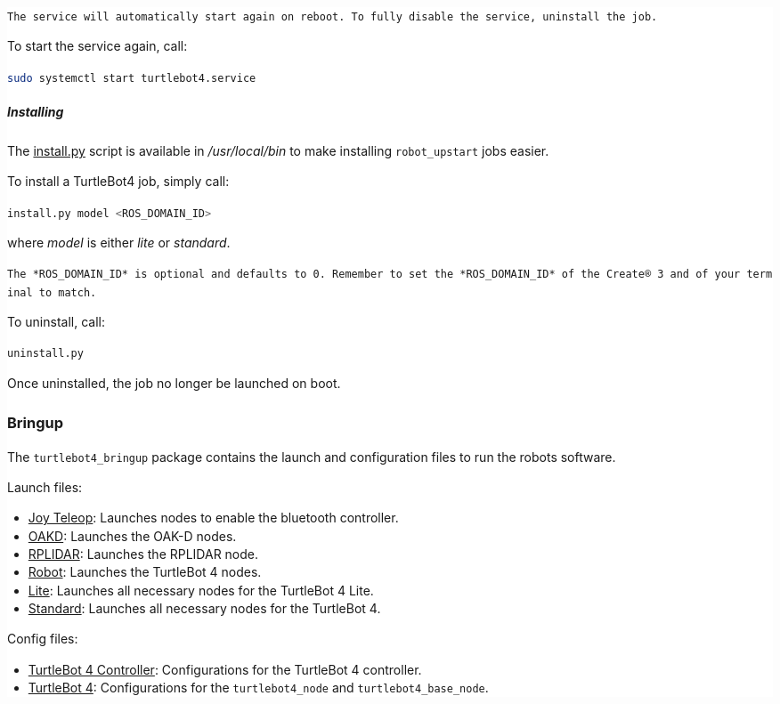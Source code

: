 ```note
The service will automatically start again on reboot. To fully disable the service, uninstall the job.
```

To start the service again, call:

```bash
sudo systemctl start turtlebot4.service
```

##### Installing

The [install.py](https://github.com/turtlebot/turtlebot4_setup/blob/galactic/scripts/install.py) script is available in */usr/local/bin* to make installing `robot_upstart` jobs easier.

To install a TurtleBot4 job, simply call:

```bash
install.py model <ROS_DOMAIN_ID>
```

where *model* is either *lite* or *standard*.

```note
The *ROS_DOMAIN_ID* is optional and defaults to 0. Remember to set the *ROS_DOMAIN_ID* of the Create® 3 and of your terminal to match.
```

To uninstall, call:

```bash
uninstall.py
```

Once uninstalled, the job no longer be launched on boot.


### Bringup

The `turtlebot4_bringup` package contains the launch and configuration files to run the robots software.

Launch files:
* [Joy Teleop](https://github.com/turtlebot/turtlebot4_robot/blob/galactic/turtlebot4_bringup/launch/joy_teleop.launch.py): Launches nodes to enable the bluetooth controller.
* [OAKD](https://github.com/turtlebot/turtlebot4_robot/blob/galactic/turtlebot4_bringup/launch/oakd.launch.py): Launches the OAK-D nodes.
* [RPLIDAR](https://github.com/turtlebot/turtlebot4_robot/blob/galactic/turtlebot4_bringup/launch/rplidar.launch.py): Launches the RPLIDAR node.
* [Robot](https://github.com/turtlebot/turtlebot4_robot/blob/galactic/turtlebot4_bringup/launch/robot.launch.py): Launches the TurtleBot 4 nodes.
* [Lite](https://github.com/turtlebot/turtlebot4_robot/blob/galactic/turtlebot4_bringup/launch/lite.launch.py): Launches all necessary nodes for the TurtleBot 4 Lite.
* [Standard](https://github.com/turtlebot/turtlebot4_robot/blob/galactic/turtlebot4_bringup/launch/standard.launch.py): Launches all necessary nodes for the TurtleBot 4.

Config files:
* [TurtleBot 4 Controller](https://github.com/turtlebot/turtlebot4_robot/blob/galactic/turtlebot4_bringup/config/turtlebot4_controller.config.yaml): Configurations for the TurtleBot 4 controller.
* [TurtleBot 4](https://github.com/turtlebot/turtlebot4_robot/blob/galactic/turtlebot4_bringup/config/turtlebot4.yaml): Configurations for the `turtlebot4_node` and `turtlebot4_base_node`.

